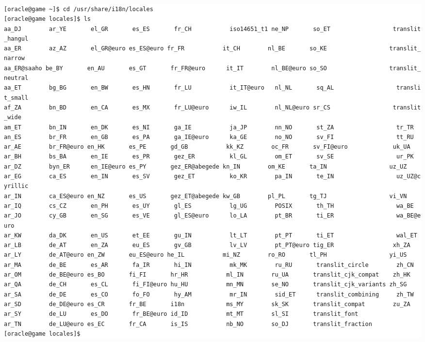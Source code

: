   ```shell
  [oracle@game ~]$ cd /usr/share/i18n/locales
  [oracle@game locales]$ ls
  aa_DJ        ar_YE       el_GR       es_ES       fr_CH           iso14651_t1 ne_NP       so_ET                  translit_hangul
  aa_ER        az_AZ       el_GR@euro es_ES@euro fr_FR           it_CH        nl_BE       so_KE                  translit_narrow
  aa_ER@saaho be_BY       en_AU       es_GT       fr_FR@euro      it_IT        nl_BE@euro so_SO                  translit_neutral
  aa_ET        bg_BG       en_BW       es_HN       fr_LU           it_IT@euro   nl_NL       sq_AL                  translit_small
  af_ZA        bn_BD       en_CA       es_MX       fr_LU@euro      iw_IL        nl_NL@euro sr_CS                  translit_wide
  am_ET        bn_IN       en_DK       es_NI       ga_IE           ja_JP        nn_NO       st_ZA                  tr_TR
  an_ES        br_FR       en_GB       es_PA       ga_IE@euro      ka_GE        no_NO       sv_FI                  tt_RU
  ar_AE        br_FR@euro en_HK       es_PE       gd_GB           kk_KZ        oc_FR       sv_FI@euro             uk_UA
  ar_BH        bs_BA       en_IE       es_PR       gez_ER          kl_GL        om_ET       sv_SE                  ur_PK
  ar_DZ        byn_ER      en_IE@euro es_PY       gez_ER@abegede kn_IN        om_KE       ta_IN                  uz_UZ
  ar_EG        ca_ES       en_IN       es_SV       gez_ET          ko_KR        pa_IN       te_IN                  uz_UZ@cyrillic
  ar_IN        ca_ES@euro en_NZ       es_US       gez_ET@abegede kw_GB        pl_PL       tg_TJ                  vi_VN
  ar_IQ        cs_CZ       en_PH       es_UY       gl_ES           lg_UG        POSIX       th_TH                  wa_BE
  ar_JO        cy_GB       en_SG       es_VE       gl_ES@euro      lo_LA        pt_BR       ti_ER                  wa_BE@euro
  ar_KW        da_DK       en_US       et_EE       gu_IN           lt_LT        pt_PT       ti_ET                  wal_ET
  ar_LB        de_AT       en_ZA       eu_ES       gv_GB           lv_LV        pt_PT@euro tig_ER                 xh_ZA
  ar_LY        de_AT@euro en_ZW       eu_ES@euro he_IL           mi_NZ        ro_RO       tl_PH                  yi_US
  ar_MA        de_BE       es_AR       fa_IR       hi_IN           mk_MK        ru_RU       translit_circle        zh_CN
  ar_OM        de_BE@euro es_BO       fi_FI       hr_HR           ml_IN        ru_UA       translit_cjk_compat    zh_HK
  ar_QA        de_CH       es_CL       fi_FI@euro hu_HU           mn_MN        se_NO       translit_cjk_variants zh_SG
  ar_SA        de_DE       es_CO       fo_FO       hy_AM           mr_IN        sid_ET      translit_combining     zh_TW
  ar_SD        de_DE@euro es_CR       fr_BE       i18n            ms_MY        sk_SK       translit_compat        zu_ZA
  ar_SY        de_LU       es_DO       fr_BE@euro id_ID           mt_MT        sl_SI       translit_font
  ar_TN        de_LU@euro es_EC       fr_CA       is_IS           nb_NO        so_DJ       translit_fraction
  [oracle@game locales]$ 
  ```
